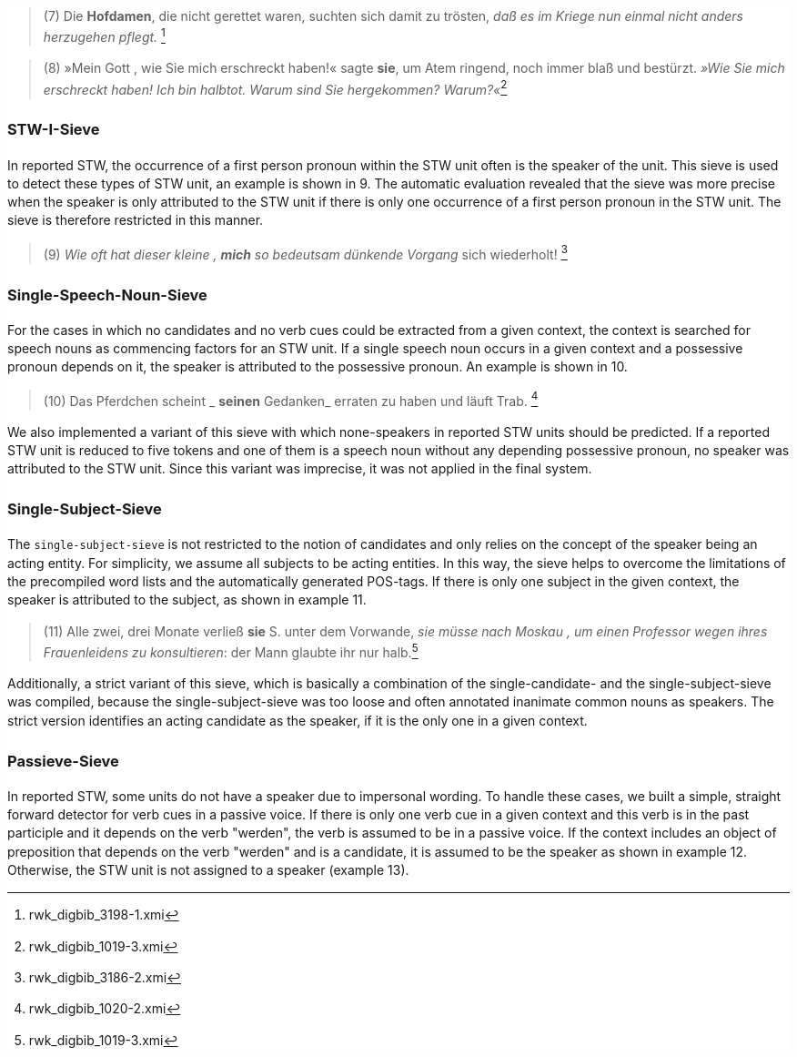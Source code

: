 > (7) Die **Hofdamen**, die nicht gerettet waren, suchten sich damit zu trösten, *daß es im Kriege nun einmal nicht anders herzugehen pflegt.* [^10] 

> (8) »Mein Gott , wie Sie mich erschreckt haben!« sagte **sie**, um Atem ringend, noch immer blaß und bestürzt. *»Wie Sie mich erschreckt haben! Ich bin halbtot. Warum sind Sie hergekommen? Warum?«*[^11]

### STW-I-Sieve
In reported STW, the occurrence of a first person pronoun within the
STW unit often is the speaker of the unit. This sieve is used to detect these types of
STW unit, an example is shown in 9. The automatic evaluation revealed that the sieve
was more precise when the speaker is only attributed to the
STW unit if there is only one occurrence of a first person pronoun in the
STW unit. The sieve is therefore restricted in this manner.

> (9) *Wie oft hat dieser kleine , **mich** so bedeutsam dünkende Vorgang*
sich wiederholt! [^12] 

### Single-Speech-Noun-Sieve
For the cases in which no candidates and no verb cues could be extracted
from a given context, the context is searched for speech nouns as
commencing factors for an STW unit. If a single speech noun occurs in a
given context and a possessive pronoun depends on it, the speaker is
attributed to the possessive pronoun. An example is shown in 10.

> (10) Das Pferdchen scheint _ **seinen** Gedanken_ erraten zu haben und läuft Trab. [^13] 

We also implemented a variant of this sieve with which none-speakers in reported STW units
should be predicted. If a reported STW unit is reduced to five tokens and one of
them is a speech noun without any depending possessive pronoun, no
speaker was attributed to the STW unit. Since this variant was imprecise,
it was not applied in the final system.

### Single-Subject-Sieve
The `single-subject-sieve` is not restricted to the notion of candidates
and only relies on the concept of the speaker being an acting entity.
For simplicity, we assume all subjects to be acting entities. In this
way, the sieve helps to overcome the limitations of the precompiled word
lists and the automatically generated POS-tags. If there is only one subject in the
given context, the speaker is attributed to the subject, as shown in
example 11.

> (11) Alle zwei, drei Monate verließ **sie** S. unter dem Vorwande, *sie müsse nach Moskau , um einen Professor wegen ihres Frauenleidens zu konsultieren*: der Mann glaubte ihr nur halb.[^14]

Additionally, a strict variant of this sieve, which is basically a
combination of the single-candidate- and the single-subject-sieve was
compiled, because the single-subject-sieve was too loose and often
annotated inanimate common nouns as speakers. The strict version
identifies an acting candidate as the speaker, if it is the only one in
a given context.

### Passieve-Sieve
In reported STW, some units do not have a speaker due to impersonal wording. To handle
these cases, we built a simple, straight forward detector for verb cues
in a passive voice. If there is only one verb cue in a given context and
this verb is in the past participle and it depends on the verb
"werden\", the verb is assumed to be in a passive voice. If the context
includes an object of preposition that depends on the verb "werden\" and
is a candidate, it is assumed to be the speaker as shown in example 12.
Otherwise, the STW unit is not assigned to a speaker
(example 13).


[^1]: rwk_digbib_1179-1.xmi
[^2]: rwk_digbib_1967-1.xmi
[^3]: rwk_digbib_2618-1.xmi
[^4]: rwk_digbib_1218-2.xmi
[^5]: rwk_digbib_2618-1.xmi
[^6]: rwk_digbib_3212-2.xmi.
[^7]: rwk_digbib_1319-1.xmi
[^8]: rwk_digbib_1324-1.xmi
[^9]: rwk_grenz_14935-1.xmi
[^10]: rwk_digbib_3198-1.xmi
[^11]: rwk_digbib_1019-3.xmi
[^12]: rwk_digbib_3186-2.xmi
[^13]: rwk_digbib_1020-2.xmi
[^14]: rwk_digbib_1019-3.xmi
[^15]: rwk_digbib_1352-1.xmi
[^16]: rwk_digbib_2801-3.xmi
[^17]: rwk_mkhz_6281-1.xmi
[^18]: rwk_digbib_3034-1.xmi
[^19]: rwk_digbib_2846-1.xmi
[^20]: rwk_digbib_2847-1.xmi
[^21]: rwk_digbib_3005-1.xmi
[^22]: rwk_digbib_1159-1.xmi
[^23]: rwk_digbib_1160-2.xmi
[^24]: rwk_digbib_3343-1.xmi
[^25]: rwk_digbib_1968-2.xmi
[^26]: rwk_digbib_3030-1.xmi
[^27]: rwk_digbib_1167-2.xmi